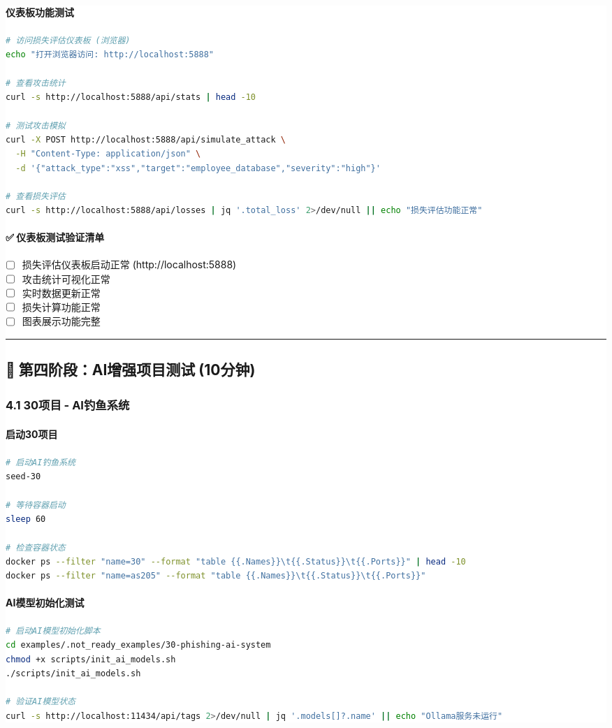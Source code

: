 #### 仪表板功能测试
```bash
# 访问损失评估仪表板 (浏览器)
echo "打开浏览器访问: http://localhost:5888"

# 查看攻击统计
curl -s http://localhost:5888/api/stats | head -10

# 测试攻击模拟
curl -X POST http://localhost:5888/api/simulate_attack \
  -H "Content-Type: application/json" \
  -d '{"attack_type":"xss","target":"employee_database","severity":"high"}'

# 查看损失评估
curl -s http://localhost:5888/api/losses | jq '.total_loss' 2>/dev/null || echo "损失评估功能正常"
```

#### ✅ 仪表板测试验证清单
- [ ] 损失评估仪表板启动正常 (http://localhost:5888)
- [ ] 攻击统计可视化正常
- [ ] 实时数据更新正常
- [ ] 损失计算功能正常
- [ ] 图表展示功能完整

---

## 🤖 第四阶段：AI增强项目测试 (10分钟)

### 4.1 30项目 - AI钓鱼系统

#### 启动30项目
```bash
# 启动AI钓鱼系统
seed-30

# 等待容器启动
sleep 60

# 检查容器状态
docker ps --filter "name=30" --format "table {{.Names}}\t{{.Status}}\t{{.Ports}}" | head -10
docker ps --filter "name=as205" --format "table {{.Names}}\t{{.Status}}\t{{.Ports}}"
```

#### AI模型初始化测试
```bash
# 启动AI模型初始化脚本
cd examples/.not_ready_examples/30-phishing-ai-system
chmod +x scripts/init_ai_models.sh
./scripts/init_ai_models.sh

# 验证AI模型状态
curl -s http://localhost:11434/api/tags 2>/dev/null | jq '.models[]?.name' || echo "Ollama服务未运行"
```
